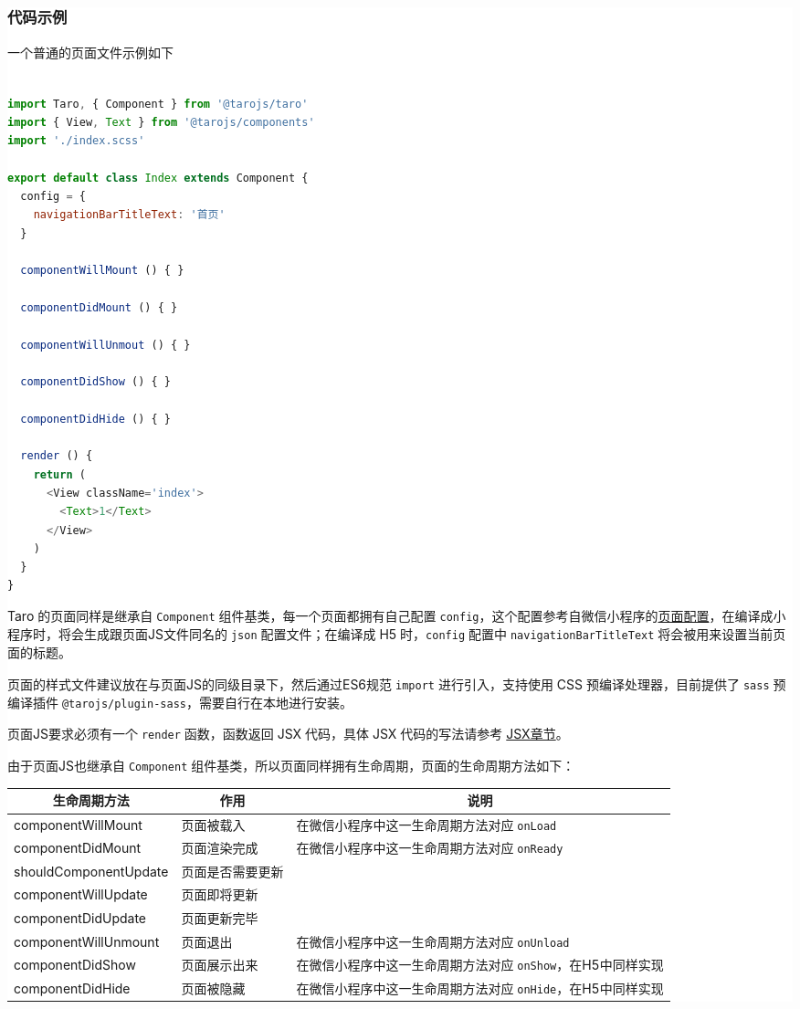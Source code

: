 ### 代码示例

一个普通的页面文件示例如下

```javascript

import Taro, { Component } from '@tarojs/taro'
import { View, Text } from '@tarojs/components'
import './index.scss'

export default class Index extends Component {
  config = {
    navigationBarTitleText: '首页'
  }

  componentWillMount () { }

  componentDidMount () { }

  componentWillUnmout () { }

  componentDidShow () { }

  componentDidHide () { }

  render () {
    return (
      <View className='index'>
        <Text>1</Text>
      </View>
    )
  }
}

```

Taro 的页面同样是继承自 `Component` 组件基类，每一个页面都拥有自己配置 `config`，这个配置参考自微信小程序的[页面配置](https://developers.weixin.qq.com/miniprogram/dev/framework/config.html)，在编译成小程序时，将会生成跟页面JS文件同名的 `json` 配置文件；在编译成 H5 时，`config` 配置中 `navigationBarTitleText` 将会被用来设置当前页面的标题。

页面的样式文件建议放在与页面JS的同级目录下，然后通过ES6规范 `import` 进行引入，支持使用 CSS 预编译处理器，目前提供了 `sass` 预编译插件 `@tarojs/plugin-sass`，需要自行在本地进行安装。

页面JS要求必须有一个 `render` 函数，函数返回 JSX 代码，具体 JSX 代码的写法请参考 [JSX章节](./jsx.md)。

由于页面JS也继承自 `Component` 组件基类，所以页面同样拥有生命周期，页面的生命周期方法如下：

| 生命周期方法 | 作用 | 说明 |
| - | - | - |
| componentWillMount | 页面被载入 | 在微信小程序中这一生命周期方法对应 `onLoad` |
| componentDidMount | 页面渲染完成 | 在微信小程序中这一生命周期方法对应 `onReady` |
| shouldComponentUpdate | 页面是否需要更新 |  |
| componentWillUpdate | 页面即将更新 |  |
| componentDidUpdate | 页面更新完毕 |  |
| componentWillUnmount | 页面退出 | 在微信小程序中这一生命周期方法对应 `onUnload` |
| componentDidShow | 页面展示出来 | 在微信小程序中这一生命周期方法对应 `onShow`，在H5中同样实现 |
| componentDidHide | 页面被隐藏 | 在微信小程序中这一生命周期方法对应 `onHide`，在H5中同样实现 |
